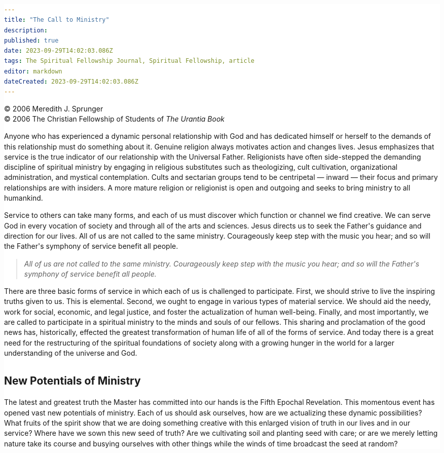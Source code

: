 ```yaml
---
title: "The Call to Ministry"
description: 
published: true
date: 2023-09-29T14:02:03.086Z
tags: The Spiritual Fellowship Journal, Spiritual Fellowship, article
editor: markdown
dateCreated: 2023-09-29T14:02:03.086Z
---
```


<p class="v-card v-sheet theme--light gray lighten-3 px-2">© 2006 Meredith J. Sprunger<br>© 2006 The Christian Fellowship of Students of <i>The Urantia Book</i></p>

Anyone who has experienced a dynamic personal relationship with God and has dedicated himself or herself to the demands of this relationship must do something about it. Genuine religion always motivates action and changes lives. Jesus emphasizes that service is the true indicator of our relationship with the Universal Father. Religionists have often side-stepped the demanding discipline of spiritual ministry by engaging in religious substitutes such as theologizing, cult cultivation, organizational administration, and mystical contemplation. Cults and sectarian groups tend to be centripetal — inward — their focus and primary relationships are with insiders. A more mature religion or religionist is open and outgoing and seeks to bring ministry to all humankind.

Service to others can take many forms, and each of us must discover which function or channel we find creative. We can serve God in every vocation of society and through all of the arts and sciences. Jesus directs us to seek the Father's guidance and direction for our lives. All of us are not called to the same ministry. Courageously keep step with the music you hear; and so will the Father's symphony of service benefit all people.

> _All of us are not called to the same ministry. Courageously keep step with the music you hear; and so will the Father's symphony of service benefit all people._

There are three basic forms of service in which each of us is challenged to participate. First, we should strive to live the inspiring truths given to us. This is elemental. Second, we ought to engage in various types of material service. We should aid the needy, work for social, economic, and legal justice, and foster the actualization of human well-being. Finally, and most importantly, we are called to participate in a spiritual ministry to the minds and souls of our fellows. This sharing and proclamation of the good news has, historically, effected the greatest transformation of human life of all of the forms of service. And today there is a great need for the restructuring of the spiritual foundations of society along with a growing hunger in the world for a larger understanding of the universe and God.

## New Potentials of Ministry

The latest and greatest truth the Master has committed into our hands is the Fifth Epochal Revelation. This momentous event has opened vast new potentials of ministry. Each of us should ask ourselves, how are we actualizing these dynamic possibilities? What fruits of the spirit show that we are doing something creative with this enlarged vision of truth in our lives and in our service? Where have we sown this new seed of truth? Are we cultivating soil and planting seed with care; or are we merely letting nature take its course and busying ourselves with other things while the winds of time broadcast the seed at random?
